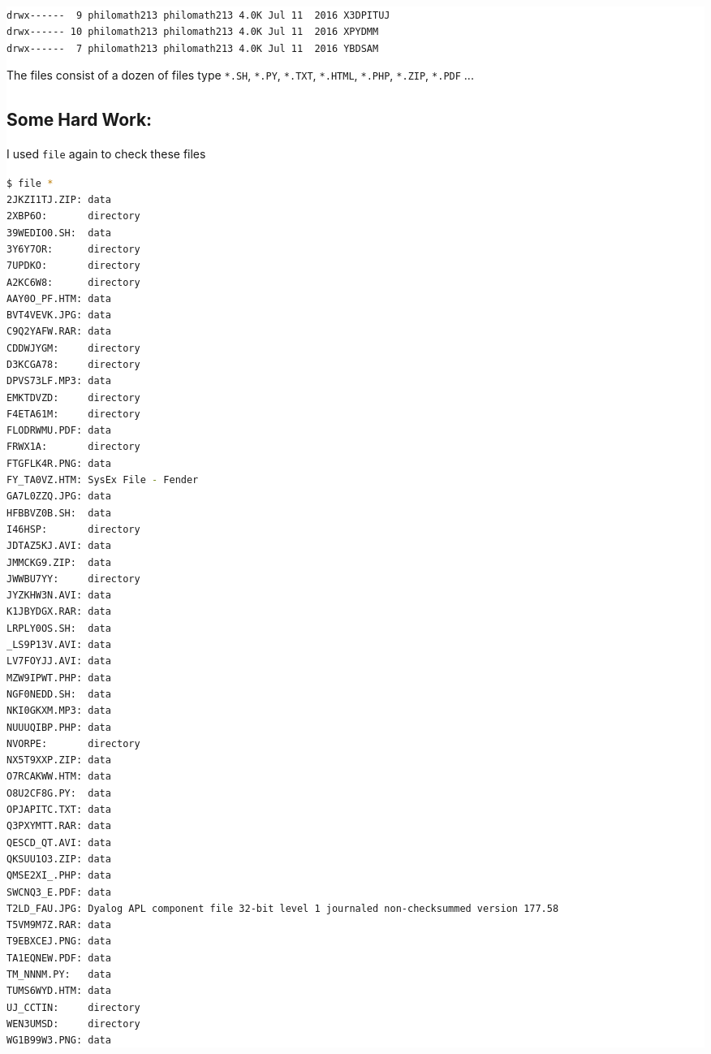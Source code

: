 ```bash
drwx------  9 philomath213 philomath213 4.0K Jul 11  2016 X3DPITUJ
drwx------ 10 philomath213 philomath213 4.0K Jul 11  2016 XPYDMM
drwx------  7 philomath213 philomath213 4.0K Jul 11  2016 YBDSAM
```
The files consist of a dozen of files type `*.SH`, `*.PY`, `*.TXT`, `*.HTML`, `*.PHP`, `*.ZIP`, `*.PDF` ...
## Some Hard Work:
I used `file` again to check these files
```bash
$ file *
2JKZI1TJ.ZIP: data
2XBP6O:       directory
39WEDIO0.SH:  data
3Y6Y7OR:      directory
7UPDKO:       directory
A2KC6W8:      directory
AAY0O_PF.HTM: data
BVT4VEVK.JPG: data
C9Q2YAFW.RAR: data
CDDWJYGM:     directory
D3KCGA78:     directory
DPVS73LF.MP3: data
EMKTDVZD:     directory
F4ETA61M:     directory
FLODRWMU.PDF: data
FRWX1A:       directory
FTGFLK4R.PNG: data
FY_TA0VZ.HTM: SysEx File - Fender
GA7L0ZZQ.JPG: data
HFBBVZ0B.SH:  data
I46HSP:       directory
JDTAZ5KJ.AVI: data
JMMCKG9.ZIP:  data
JWWBU7YY:     directory
JYZKHW3N.AVI: data
K1JBYDGX.RAR: data
LRPLY0OS.SH:  data
_LS9P13V.AVI: data
LV7FOYJJ.AVI: data
MZW9IPWT.PHP: data
NGF0NEDD.SH:  data
NKI0GKXM.MP3: data
NUUUQIBP.PHP: data
NVORPE:       directory
NX5T9XXP.ZIP: data
O7RCAKWW.HTM: data
O8U2CF8G.PY:  data
OPJAPITC.TXT: data
Q3PXYMTT.RAR: data
QESCD_QT.AVI: data
QKSUU1O3.ZIP: data
QMSE2XI_.PHP: data
SWCNQ3_E.PDF: data
T2LD_FAU.JPG: Dyalog APL component file 32-bit level 1 journaled non-checksummed version 177.58
T5VM9M7Z.RAR: data
T9EBXCEJ.PNG: data
TA1EQNEW.PDF: data
TM_NNNM.PY:   data
TUMS6WYD.HTM: data
UJ_CCTIN:     directory
WEN3UMSD:     directory
WG1B99W3.PNG: data
```